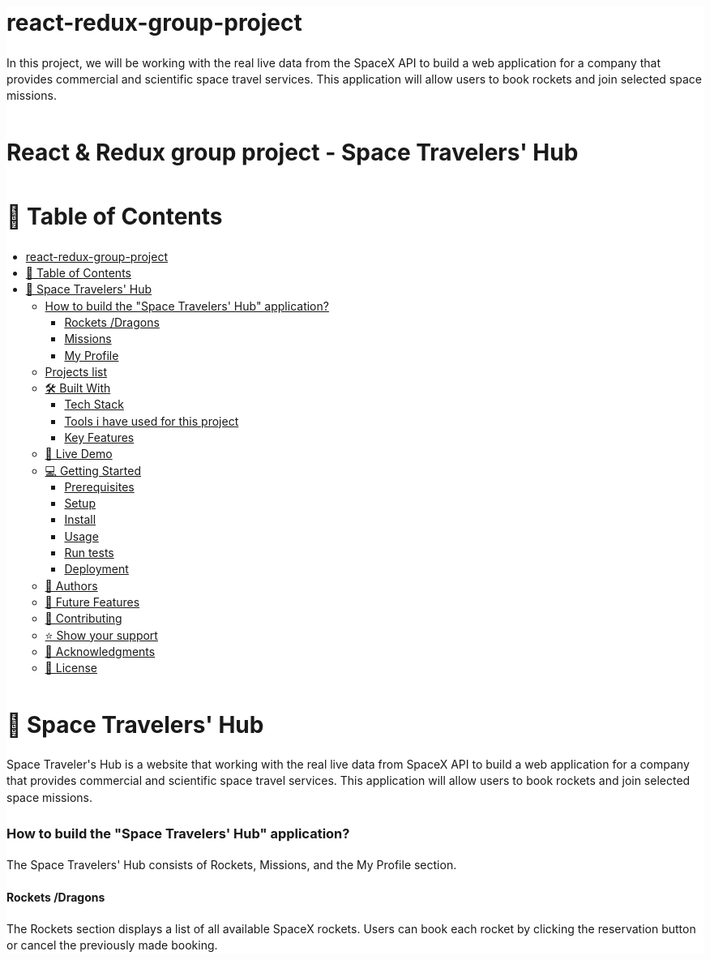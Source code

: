 # react-redux-group-project
In this project, we will be working with the real live data from the SpaceX API to build a web application for a company that provides commercial and scientific space travel services. This application will allow users to book rockets and join selected space missions.



<h1>React & Redux group project - Space Travelers' Hub</h1>


# 📗 Table of Contents

- [react-redux-group-project](#react-redux-group-project)
- [📗 Table of Contents](#-table-of-contents)
- [📖 Space Travelers' Hub](#-space-travelers-hub)
    - [How to build the "Space Travelers' Hub" application?](#how-to-build-the-space-travelers-hub-application)
      - [Rockets /Dragons](#rockets-dragons)
      - [Missions](#missions)
      - [My Profile](#my-profile)
    - [Projects list](#projects-list)
  - [🛠 Built With ](#-built-with-)
    - [Tech Stack ](#tech-stack-)
    - [Tools i have used for this project ](#tools-i-have-used-for-this-project-)
    - [Key Features ](#key-features-)
  - [🚀 Live Demo ](#-live-demo-)
  - [💻 Getting Started ](#-getting-started-)
    - [Prerequisites](#prerequisites)
    - [Setup](#setup)
    - [Install](#install)
    - [Usage](#usage)
    - [Run tests](#run-tests)
    - [Deployment](#deployment)
  - [👥 Authors ](#-authors-)
  - [🔭 Future Features ](#-future-features-)
  - [🤝 Contributing ](#-contributing-)
  - [⭐️ Show your support ](#️-show-your-support-)
  - [🙏 Acknowledgments ](#-acknowledgments-)
  - [📝 License ](#-license-)


# 📖 Space Travelers' Hub<a name="about-project"></a>
Space Traveler's Hub is a website that working with the real live data from SpaceX API to build a web application for a company that provides commercial and scientific space travel services. This application will allow users to book rockets and join selected space missions.


### How to build the "Space Travelers' Hub" application?
The Space Travelers' Hub consists of Rockets, Missions, and the My Profile section.

#### Rockets /Dragons
The Rockets section displays a list of all available SpaceX rockets. Users can book each rocket by clicking the reservation button or cancel the previously made booking. 
<p align="center">
